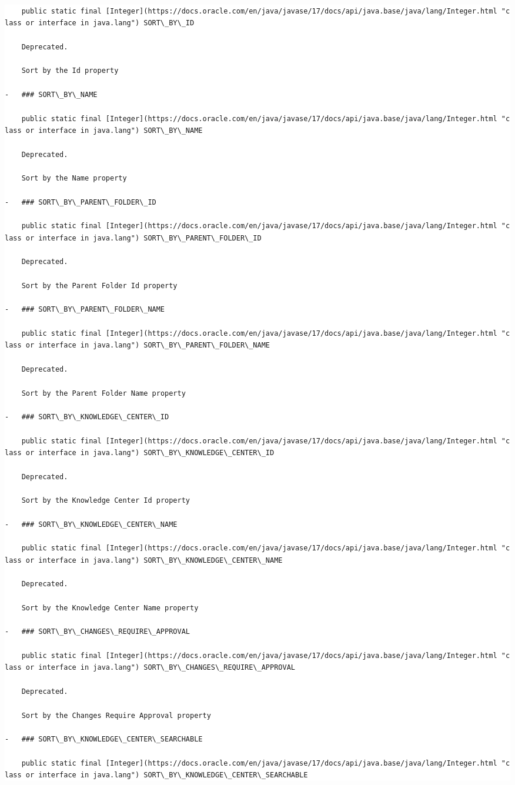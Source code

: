         public static final [Integer](https://docs.oracle.com/en/java/javase/17/docs/api/java.base/java/lang/Integer.html "class or interface in java.lang") SORT\_BY\_ID

        Deprecated.

        Sort by the Id property

    -   ### SORT\_BY\_NAME

        public static final [Integer](https://docs.oracle.com/en/java/javase/17/docs/api/java.base/java/lang/Integer.html "class or interface in java.lang") SORT\_BY\_NAME

        Deprecated.

        Sort by the Name property

    -   ### SORT\_BY\_PARENT\_FOLDER\_ID

        public static final [Integer](https://docs.oracle.com/en/java/javase/17/docs/api/java.base/java/lang/Integer.html "class or interface in java.lang") SORT\_BY\_PARENT\_FOLDER\_ID

        Deprecated.

        Sort by the Parent Folder Id property

    -   ### SORT\_BY\_PARENT\_FOLDER\_NAME

        public static final [Integer](https://docs.oracle.com/en/java/javase/17/docs/api/java.base/java/lang/Integer.html "class or interface in java.lang") SORT\_BY\_PARENT\_FOLDER\_NAME

        Deprecated.

        Sort by the Parent Folder Name property

    -   ### SORT\_BY\_KNOWLEDGE\_CENTER\_ID

        public static final [Integer](https://docs.oracle.com/en/java/javase/17/docs/api/java.base/java/lang/Integer.html "class or interface in java.lang") SORT\_BY\_KNOWLEDGE\_CENTER\_ID

        Deprecated.

        Sort by the Knowledge Center Id property

    -   ### SORT\_BY\_KNOWLEDGE\_CENTER\_NAME

        public static final [Integer](https://docs.oracle.com/en/java/javase/17/docs/api/java.base/java/lang/Integer.html "class or interface in java.lang") SORT\_BY\_KNOWLEDGE\_CENTER\_NAME

        Deprecated.

        Sort by the Knowledge Center Name property

    -   ### SORT\_BY\_CHANGES\_REQUIRE\_APPROVAL

        public static final [Integer](https://docs.oracle.com/en/java/javase/17/docs/api/java.base/java/lang/Integer.html "class or interface in java.lang") SORT\_BY\_CHANGES\_REQUIRE\_APPROVAL

        Deprecated.

        Sort by the Changes Require Approval property

    -   ### SORT\_BY\_KNOWLEDGE\_CENTER\_SEARCHABLE

        public static final [Integer](https://docs.oracle.com/en/java/javase/17/docs/api/java.base/java/lang/Integer.html "class or interface in java.lang") SORT\_BY\_KNOWLEDGE\_CENTER\_SEARCHABLE
